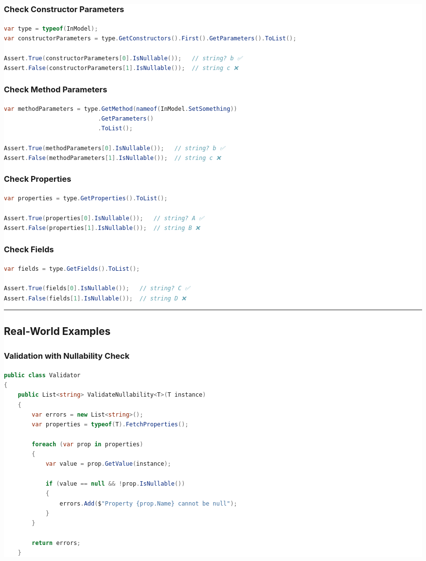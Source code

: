 ### Check Constructor Parameters

```csharp
var type = typeof(InModel);
var constructorParameters = type.GetConstructors().First().GetParameters().ToList();

Assert.True(constructorParameters[0].IsNullable());   // string? b ✅
Assert.False(constructorParameters[1].IsNullable());  // string c ❌
```

### Check Method Parameters

```csharp
var methodParameters = type.GetMethod(nameof(InModel.SetSomething))
                           .GetParameters()
                           .ToList();

Assert.True(methodParameters[0].IsNullable());   // string? b ✅
Assert.False(methodParameters[1].IsNullable());  // string c ❌
```

### Check Properties

```csharp
var properties = type.GetProperties().ToList();

Assert.True(properties[0].IsNullable());   // string? A ✅
Assert.False(properties[1].IsNullable());  // string B ❌
```

### Check Fields

```csharp
var fields = type.GetFields().ToList();

Assert.True(fields[0].IsNullable());   // string? C ✅
Assert.False(fields[1].IsNullable());  // string D ❌
```

---

## Real-World Examples

### Validation with Nullability Check

```csharp
public class Validator
{
    public List<string> ValidateNullability<T>(T instance)
    {
        var errors = new List<string>();
        var properties = typeof(T).FetchProperties();
        
        foreach (var prop in properties)
        {
            var value = prop.GetValue(instance);
            
            if (value == null && !prop.IsNullable())
            {
                errors.Add($"Property {prop.Name} cannot be null");
            }
        }
        
        return errors;
    }
```